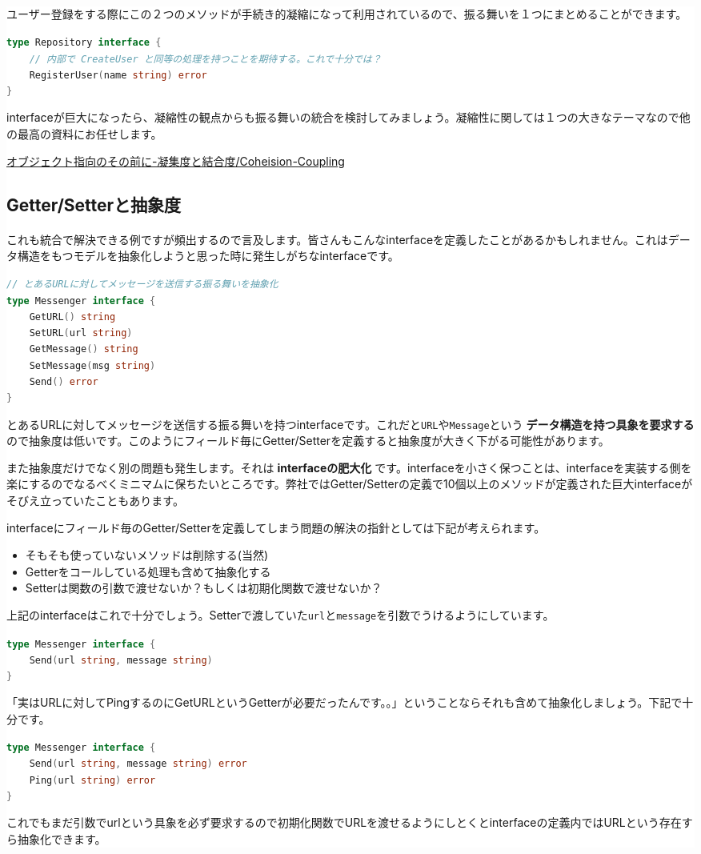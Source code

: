 ユーザー登録をする際にこの２つのメソッドが手続き的凝縮になって利用されているので、振る舞いを１つにまとめることができます。

```go
type Repository interface {
	// 内部で CreateUser と同等の処理を持つことを期待する。これで十分では？
	RegisterUser(name string) error
}
```

interfaceが巨大になったら、凝縮性の観点からも振る舞いの統合を検討してみましょう。凝縮性に関しては１つの大きなテーマなので他の最高の資料にお任せします。

[オブジェクト指向のその前に-凝集度と結合度/Coheision-Coupling](https://speakerdeck.com/sonatard/coheision-coupling)

## Getter/Setterと抽象度

これも統合で解決できる例ですが頻出するので言及します。皆さんもこんなinterfaceを定義したことがあるかもしれません。これはデータ構造をもつモデルを抽象化しようと思った時に発生しがちなinterfaceです。

```go
// とあるURLに対してメッセージを送信する振る舞いを抽象化
type Messenger interface {
	GetURL() string
	SetURL(url string)
	GetMessage() string
	SetMessage(msg string)
	Send() error
}
```

とあるURLに対してメッセージを送信する振る舞いを持つinterfaceです。これだと```URL```や```Message```という **データ構造を持つ具象を要求する** ので抽象度は低いです。このようにフィールド毎にGetter/Setterを定義すると抽象度が大きく下がる可能性があります。

また抽象度だけでなく別の問題も発生します。それは **interfaceの肥大化** です。interfaceを小さく保つことは、interfaceを実装する側を楽にするのでなるべくミニマムに保ちたいところです。弊社ではGetter/Setterの定義で10個以上のメソッドが定義された巨大interfaceがそびえ立っていたこともあります。

interfaceにフィールド毎のGetter/Setterを定義してしまう問題の解決の指針としては下記が考えられます。
* そもそも使っていないメソッドは削除する(当然)
* Getterをコールしている処理も含めて抽象化する
* Setterは関数の引数で渡せないか？もしくは初期化関数で渡せないか？

上記のinterfaceはこれで十分でしょう。Setterで渡していた```url```と```message```を引数でうけるようにしています。

```go
type Messenger interface {
	Send(url string, message string)
}
```

「実はURLに対してPingするのにGetURLというGetterが必要だったんです。。」ということならそれも含めて抽象化しましょう。下記で十分です。

```go
type Messenger interface {
	Send(url string, message string) error
	Ping(url string) error
}
```

これでもまだ引数でurlという具象を必ず要求するので初期化関数でURLを渡せるようにしとくとinterfaceの定義内ではURLという存在すら抽象化できます。
